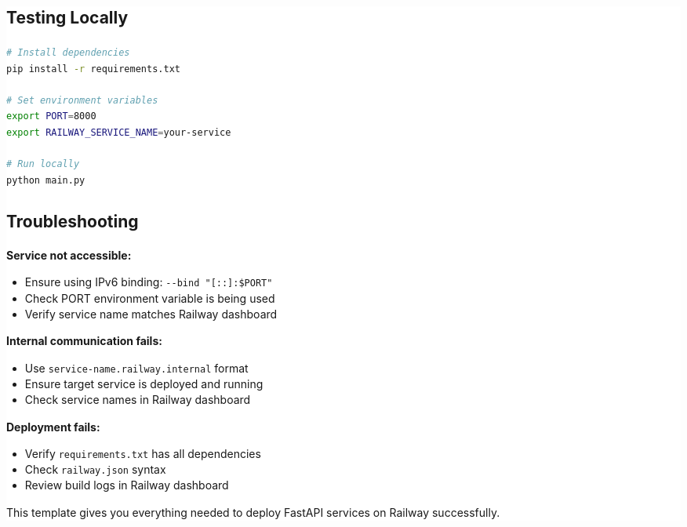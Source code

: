 ## Testing Locally

```bash
# Install dependencies
pip install -r requirements.txt

# Set environment variables
export PORT=8000
export RAILWAY_SERVICE_NAME=your-service

# Run locally
python main.py
```

## Troubleshooting

**Service not accessible:**
- Ensure using IPv6 binding: `--bind "[::]:$PORT"`
- Check PORT environment variable is being used
- Verify service name matches Railway dashboard

**Internal communication fails:**
- Use `service-name.railway.internal` format
- Ensure target service is deployed and running
- Check service names in Railway dashboard

**Deployment fails:**
- Verify `requirements.txt` has all dependencies
- Check `railway.json` syntax
- Review build logs in Railway dashboard

This template gives you everything needed to deploy FastAPI services on Railway successfully.
